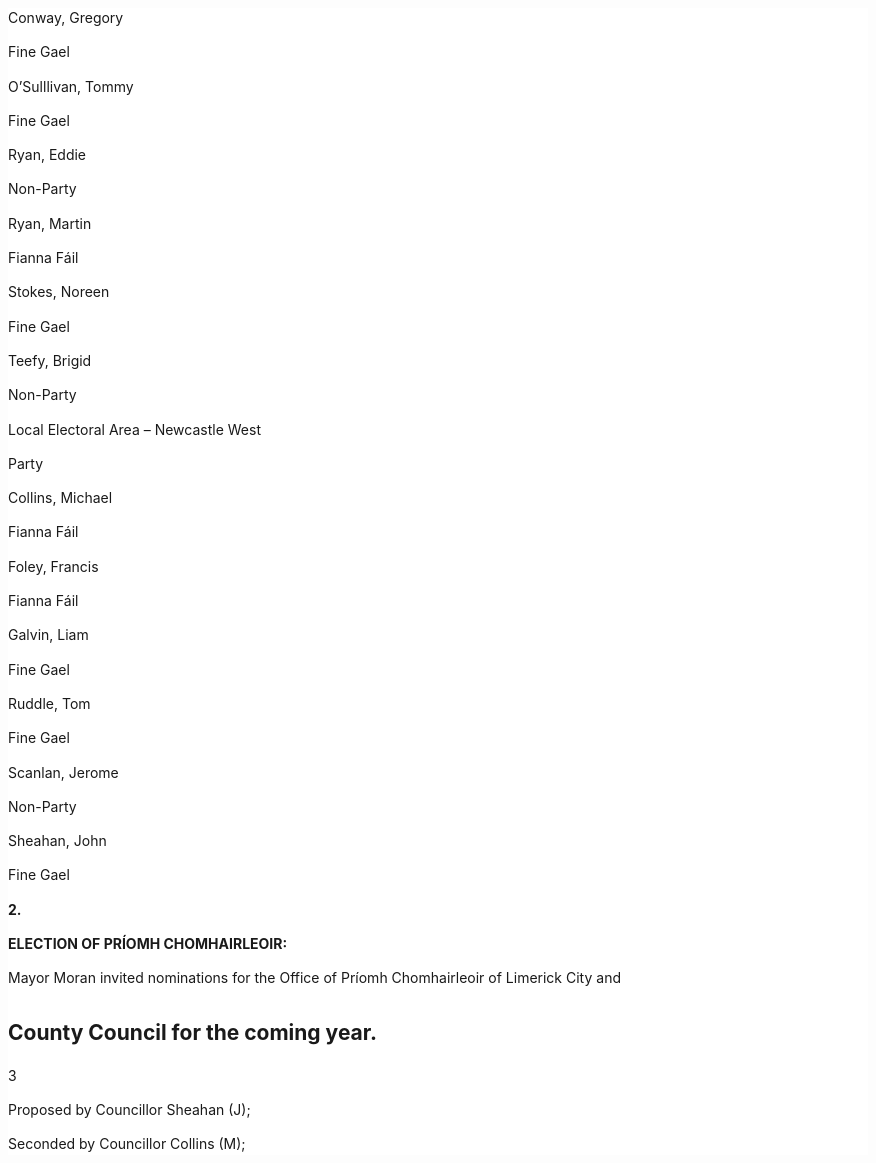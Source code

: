 Conway, Gregory

Fine Gael

O’Sulllivan, Tommy

Fine Gael

Ryan, Eddie

Non-Party

Ryan, Martin

Fianna Fáil

Stokes, Noreen

Fine Gael

Teefy, Brigid

Non-Party

Local Electoral Area – Newcastle West

Party

Collins, Michael

Fianna Fáil

Foley, Francis

Fianna Fáil

Galvin, Liam

Fine Gael

Ruddle, Tom

Fine Gael

Scanlan, Jerome

Non-Party

Sheahan, John

Fine Gael

**2.**

**ELECTION OF PRÍOMH CHOMHAIRLEOIR:**

Mayor Moran invited nominations for the Office of Príomh Chomhairleoir of Limerick City and

County Council for the coming year.
---
3

Proposed by Councillor Sheahan (J);

Seconded by Councillor Collins (M);

